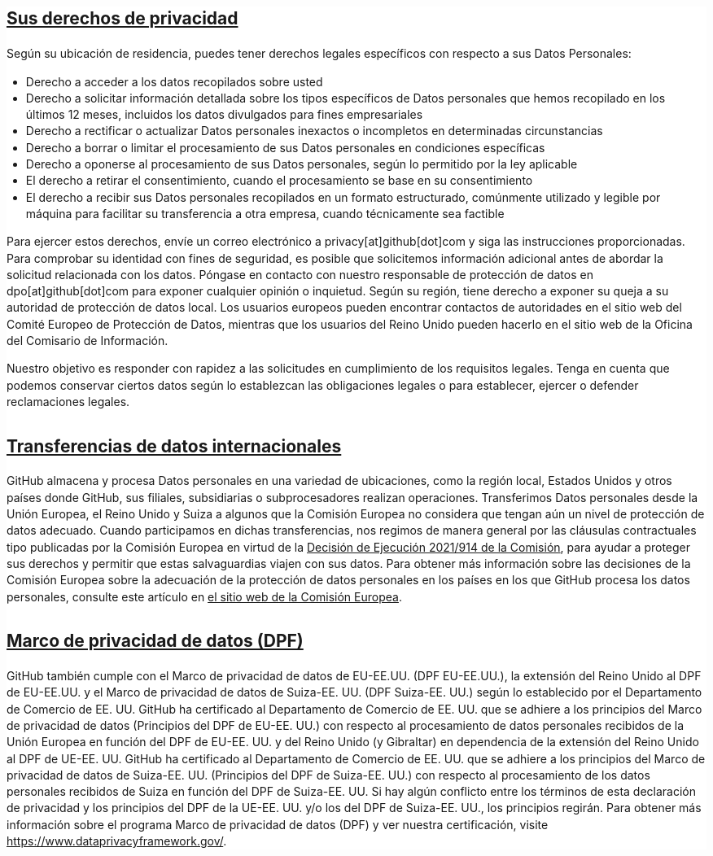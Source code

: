 [Sus derechos de privacidad](#your-privacy-rights)
----------

Según su ubicación de residencia, puedes tener derechos legales específicos con respecto a sus Datos Personales:

* Derecho a acceder a los datos recopilados sobre usted
* Derecho a solicitar información detallada sobre los tipos específicos de Datos personales que hemos recopilado en los últimos 12 meses, incluidos los datos divulgados para fines empresariales
* Derecho a rectificar o actualizar Datos personales inexactos o incompletos en determinadas circunstancias
* Derecho a borrar o limitar el procesamiento de sus Datos personales en condiciones específicas
* Derecho a oponerse al procesamiento de sus Datos personales, según lo permitido por la ley aplicable
* El derecho a retirar el consentimiento, cuando el procesamiento se base en su consentimiento
* El derecho a recibir sus Datos personales recopilados en un formato estructurado, comúnmente utilizado y legible por máquina para facilitar su transferencia a otra empresa, cuando técnicamente sea factible

Para ejercer estos derechos, envíe un correo electrónico a privacy[at]github[dot]com y siga las instrucciones proporcionadas. Para comprobar su identidad con fines de seguridad, es posible que solicitemos información adicional antes de abordar la solicitud relacionada con los datos. Póngase en contacto con nuestro responsable de protección de datos en dpo[at]github[dot]com para exponer cualquier opinión o inquietud. Según su región, tiene derecho a exponer su queja a su autoridad de protección de datos local. Los usuarios europeos pueden encontrar contactos de autoridades en el sitio web del Comité Europeo de Protección de Datos, mientras que los usuarios del Reino Unido pueden hacerlo en el sitio web de la Oficina del Comisario de Información.

Nuestro objetivo es responder con rapidez a las solicitudes en cumplimiento de los requisitos legales. Tenga en cuenta que podemos conservar ciertos datos según lo establezcan las obligaciones legales o para establecer, ejercer o defender reclamaciones legales.

[Transferencias de datos internacionales](#international-data-transfers)
----------

GitHub almacena y procesa Datos personales en una variedad de ubicaciones, como la región local, Estados Unidos y otros países donde GitHub, sus filiales, subsidiarias o subprocesadores realizan operaciones. Transferimos Datos personales desde la Unión Europea, el Reino Unido y Suiza a algunos que la Comisión Europea no considera que tengan aún un nivel de protección de datos adecuado. Cuando participamos en dichas transferencias, nos regimos de manera general por las cláusulas contractuales tipo publicadas por la Comisión Europea en virtud de la [Decisión de Ejecución 2021/914 de la Comisión](https://eur-lex.europa.eu/eli/dec_impl/2021/914/oj), para ayudar a proteger sus derechos y permitir que estas salvaguardias viajen con sus datos. Para obtener más información sobre las decisiones de la Comisión Europea sobre la adecuación de la protección de datos personales en los países en los que GitHub procesa los datos personales, consulte este artículo en [el sitio web de la Comisión Europea](https://commission.europa.eu/law/law-topic/data-protection/international-dimension-data-protection/adequacy-decisions_en).

[Marco de privacidad de datos (DPF)](#data-privacy-framework-dpf)
----------

GitHub también cumple con el Marco de privacidad de datos de EU-EE.UU. (DPF EU-EE.UU.), la extensión del Reino Unido al DPF de EU-EE.UU. y el Marco de privacidad de datos de Suiza-EE. UU. (DPF Suiza-EE. UU.) según lo establecido por el Departamento de Comercio de EE. UU. GitHub ha certificado al Departamento de Comercio de EE. UU. que se adhiere a los principios del Marco de privacidad de datos (Principios del DPF de EU-EE. UU.) con respecto al procesamiento de datos personales recibidos de la Unión Europea en función del DPF de EU-EE. UU. y del Reino Unido (y Gibraltar) en dependencia de la extensión del Reino Unido al DPF de UE-EE. UU. GitHub ha certificado al Departamento de Comercio de EE. UU. que se adhiere a los principios del Marco de privacidad de datos de Suiza-EE. UU. (Principios del DPF de Suiza-EE. UU.) con respecto al procesamiento de los datos personales recibidos de Suiza en función del DPF de Suiza-EE. UU. Si hay algún conflicto entre los términos de esta declaración de privacidad y los principios del DPF de la UE-EE. UU. y/o los del DPF de Suiza-EE. UU., los principios regirán. Para obtener más información sobre el programa Marco de privacidad de datos (DPF) y ver nuestra certificación, visite <https://www.dataprivacyframework.gov/>.
